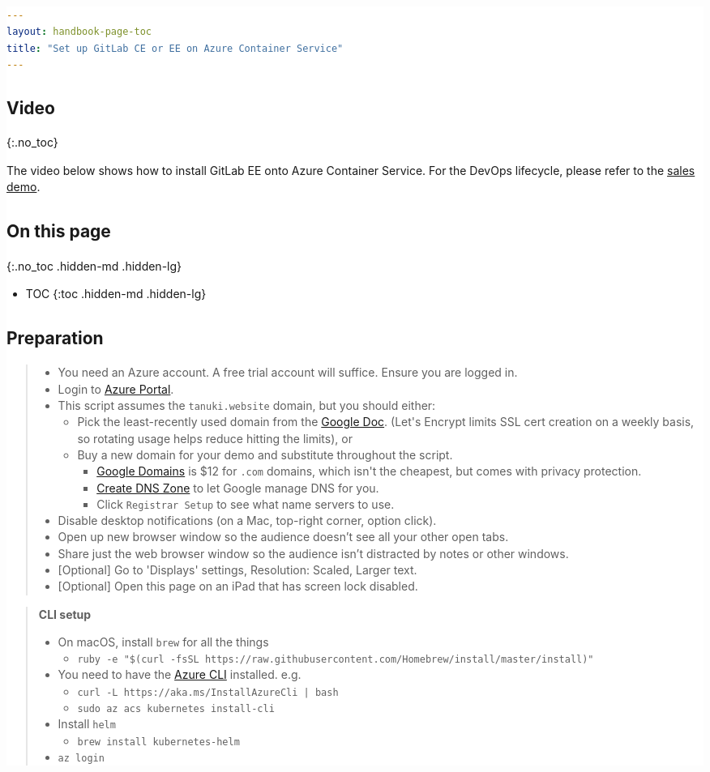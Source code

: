 ```yaml
---
layout: handbook-page-toc
title: "Set up GitLab CE or EE on Azure Container Service"
---
```


## Video
{:.no_toc}

The video below shows how to install GitLab EE onto Azure Container Service. For
the DevOps lifecycle, please refer to the [sales demo](/handbook/marketing/product-marketing/demo/).

<figure class="video_container">
  <iframe src="https://www.youtube.com/embed/MoLKFQxRaGE" frameborder="0" allowfullscreen="true"> </iframe>
 </iframe>
</figure>

## On this page
{:.no_toc .hidden-md .hidden-lg}

- TOC
{:toc .hidden-md .hidden-lg}

## Preparation

> * You need an Azure account. A free trial account will suffice. Ensure you are logged in.
> * Login to [Azure Portal](https://portal.azure.com).
> * This script assumes the `tanuki.website` domain, but you should either:
>   * Pick the least-recently used domain from the [Google Doc](https://docs.google.com/spreadsheets/d/1HZ-7XhDNzdCBxfjzDFIQi7EjliptkpY4CB3LbiLa9MY/edit#gid=0). (Let's Encrypt limits SSL cert creation on a weekly basis, so rotating usage helps reduce hitting the limits), or
>   * Buy a new domain for your demo and substitute throughout the script.
>     * [Google Domains](https://domains.google.com) is $12 for `.com` domains, which isn't the cheapest, but comes with privacy protection.
>     * [Create DNS Zone](https://console.cloud.google.com/networking/dns/zones/~new?project=gitlab-demos) to let Google manage DNS for you.
>     * Click `Registrar Setup` to see what name servers to use.
> * Disable desktop notifications (on a Mac, top-right corner, option click).
> * Open up new browser window so the audience doesn’t see all your other open tabs.
> * Share just the web browser window so the audience isn’t distracted by notes or other windows.
> * [Optional] Go to 'Displays' settings, Resolution: Scaled, Larger text.
> * [Optional] Open this page on an iPad that has screen lock disabled.

> **CLI setup**
> * On macOS, install `brew` for all the things
>   * `ruby -e "$(curl -fsSL https://raw.githubusercontent.com/Homebrew/install/master/install)"`
> * You need to have the [Azure CLI](https://docs.microsoft.com/en-us/cli/azure/install-azure-cli) installed. e.g.
>   * `curl -L https://aka.ms/InstallAzureCli | bash`
>   * `sudo az acs kubernetes install-cli`
> * Install `helm`
>   * `brew install kubernetes-helm`
> * `az login`
